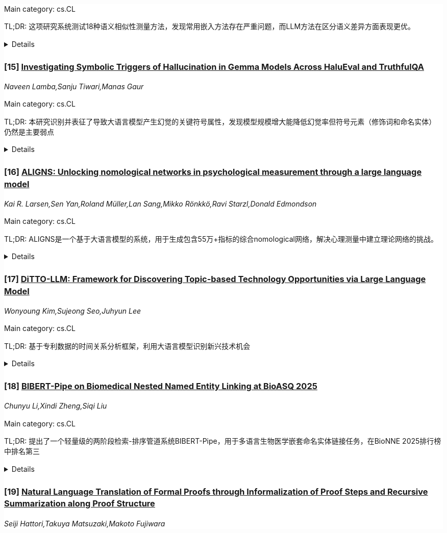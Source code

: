 Main category: cs.CL

TL;DR: 这项研究系统测试18种语义相似性测量方法，发现常用嵌入方法存在严重问题，而LLM方法在区分语义差异方面表现更优。


<details><summary>Details</summary></details>


### [15] [Investigating Symbolic Triggers of Hallucination in Gemma Models Across HaluEval and TruthfulQA](https://arxiv.org/abs/2509.09715)
*Naveen Lamba,Sanju Tiwari,Manas Gaur*

Main category: cs.CL

TL;DR: 本研究识别并表征了导致大语言模型产生幻觉的关键符号属性，发现模型规模增大能降低幻觉率但符号元素（修饰词和命名实体）仍然是主要弱点


<details><summary>Details</summary></details>


### [16] [ALIGNS: Unlocking nomological networks in psychological measurement through a large language model](https://arxiv.org/abs/2509.09723)
*Kai R. Larsen,Sen Yan,Roland Müller,Lan Sang,Mikko Rönkkö,Ravi Starzl,Donald Edmondson*

Main category: cs.CL

TL;DR: ALIGNS是一个基于大语言模型的系统，用于生成包含55万+指标的综合nomological网络，解决心理测量中建立理论网络的挑战。


<details><summary>Details</summary></details>


### [17] [DiTTO-LLM: Framework for Discovering Topic-based Technology Opportunities via Large Language Model](https://arxiv.org/abs/2509.09724)
*Wonyoung Kim,Sujeong Seo,Juhyun Lee*

Main category: cs.CL

TL;DR: 基于专利数据的时间关系分析框架，利用大语言模型识别新兴技术机会


<details><summary>Details</summary></details>


### [18] [BIBERT-Pipe on Biomedical Nested Named Entity Linking at BioASQ 2025](https://arxiv.org/abs/2509.09725)
*Chunyu Li,Xindi Zheng,Siqi Liu*

Main category: cs.CL

TL;DR: 提出了一个轻量级的两阶段检索-排序管道系统BIBERT-Pipe，用于多语言生物医学嵌套命名实体链接任务，在BioNNE 2025排行榜中排名第三


<details><summary>Details</summary></details>


### [19] [Natural Language Translation of Formal Proofs through Informalization of Proof Steps and Recursive Summarization along Proof Structure](https://arxiv.org/abs/2509.09726)
*Seiji Hattori,Takuya Matsuzaki,Makoto Fujiwara*
